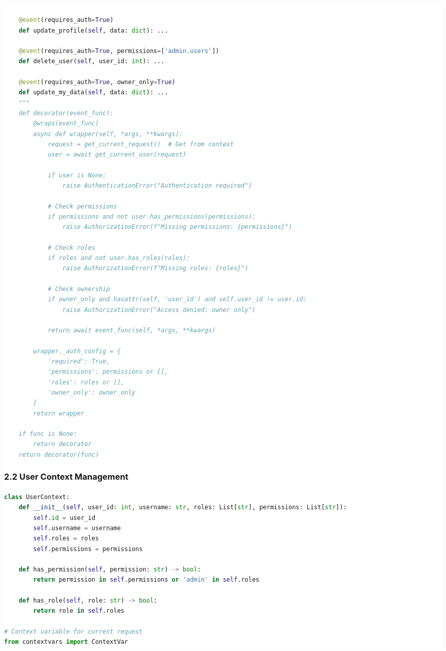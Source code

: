 ```python
    
    @event(requires_auth=True)
    def update_profile(self, data: dict): ...
    
    @event(requires_auth=True, permissions=['admin.users'])
    def delete_user(self, user_id: int): ...
    
    @event(requires_auth=True, owner_only=True)
    def update_my_data(self, data: dict): ...
    """
    def decorator(event_func):
        @wraps(event_func)
        async def wrapper(self, *args, **kwargs):
            request = get_current_request()  # Get from context
            user = await get_current_user(request)
            
            if user is None:
                raise AuthenticationError("Authentication required")
            
            # Check permissions
            if permissions and not user.has_permissions(permissions):
                raise AuthorizationError(f"Missing permissions: {permissions}")
                
            # Check roles
            if roles and not user.has_roles(roles):
                raise AuthorizationError(f"Missing roles: {roles}")
                
            # Check ownership
            if owner_only and hasattr(self, 'user_id') and self.user_id != user.id:
                raise AuthorizationError("Access denied: owner only")
                
            return await event_func(self, *args, **kwargs)
        
        wrapper._auth_config = {
            'required': True,
            'permissions': permissions or [],
            'roles': roles or [],
            'owner_only': owner_only
        }
        return wrapper
    
    if func is None:
        return decorator
    return decorator(func)
```

### 2.2 User Context Management
```python
class UserContext:
    def __init__(self, user_id: int, username: str, roles: List[str], permissions: List[str]):
        self.id = user_id
        self.username = username
        self.roles = roles
        self.permissions = permissions
    
    def has_permission(self, permission: str) -> bool:
        return permission in self.permissions or 'admin' in self.roles
    
    def has_role(self, role: str) -> bool:
        return role in self.roles

# Context variable for current request
from contextvars import ContextVar
```